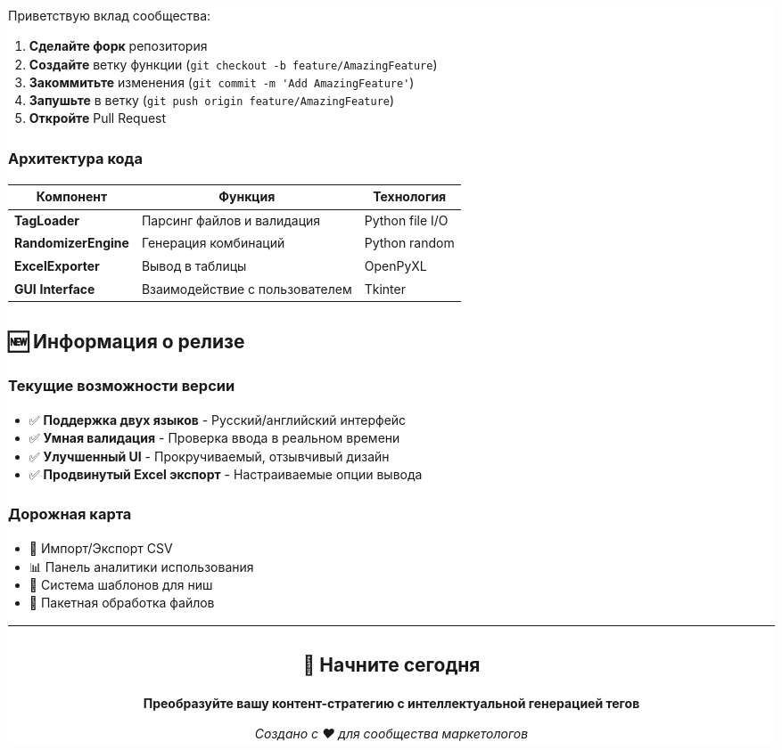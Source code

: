 Приветствую вклад сообщества:

1. **Сделайте форк** репозитория
2. **Создайте** ветку функции (`git checkout -b feature/AmazingFeature`)
3. **Закоммитьте** изменения (`git commit -m 'Add AmazingFeature'`)
4. **Запушьте** в ветку (`git push origin feature/AmazingFeature`)
5. **Откройте** Pull Request

### Архитектура кода

| Компонент | Функция | Технология |
|-----------|---------|------------|
| **TagLoader** | Парсинг файлов и валидация | Python file I/O |
| **RandomizerEngine** | Генерация комбинаций | Python random |
| **ExcelExporter** | Вывод в таблицы | OpenPyXL |
| **GUI Interface** | Взаимодействие с пользователем | Tkinter |

## 🆕 Информация о релизе

### Текущие возможности версии

- ✅ **Поддержка двух языков** - Русский/английский интерфейс
- ✅ **Умная валидация** - Проверка ввода в реальном времени
- ✅ **Улучшенный UI** - Прокручиваемый, отзывчивый дизайн
- ✅ **Продвинутый Excel экспорт** - Настраиваемые опции вывода

### Дорожная карта

- 🔄 Импорт/Экспорт CSV
- 📊 Панель аналитики использования
- 🎨 Система шаблонов для ниш
- 🔄 Пакетная обработка файлов

---

<div align="center">

## 🎯 Начните сегодня

**Преобразуйте вашу контент-стратегию с интеллектуальной генерацией тегов**

*Создано с ❤️ для сообщества маркетологов*

</div>
